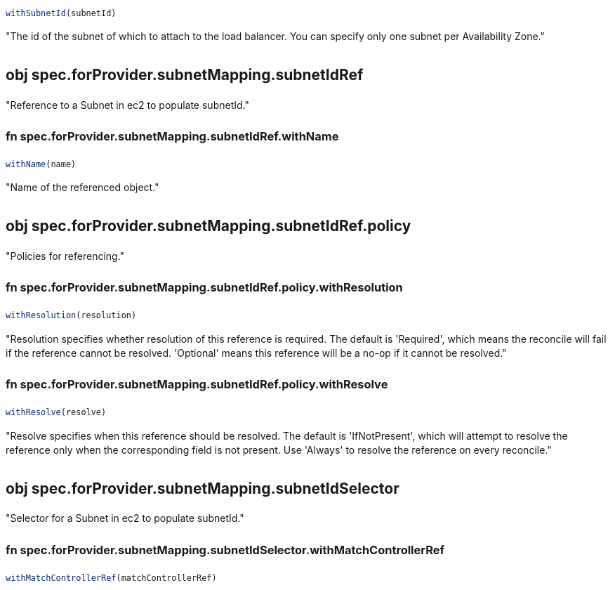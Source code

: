 ```ts
withSubnetId(subnetId)
```

"The id of the subnet of which to attach to the load balancer. You can specify only one subnet per Availability Zone."

## obj spec.forProvider.subnetMapping.subnetIdRef

"Reference to a Subnet in ec2 to populate subnetId."

### fn spec.forProvider.subnetMapping.subnetIdRef.withName

```ts
withName(name)
```

"Name of the referenced object."

## obj spec.forProvider.subnetMapping.subnetIdRef.policy

"Policies for referencing."

### fn spec.forProvider.subnetMapping.subnetIdRef.policy.withResolution

```ts
withResolution(resolution)
```

"Resolution specifies whether resolution of this reference is required. The default is 'Required', which means the reconcile will fail if the reference cannot be resolved. 'Optional' means this reference will be a no-op if it cannot be resolved."

### fn spec.forProvider.subnetMapping.subnetIdRef.policy.withResolve

```ts
withResolve(resolve)
```

"Resolve specifies when this reference should be resolved. The default is 'IfNotPresent', which will attempt to resolve the reference only when the corresponding field is not present. Use 'Always' to resolve the reference on every reconcile."

## obj spec.forProvider.subnetMapping.subnetIdSelector

"Selector for a Subnet in ec2 to populate subnetId."

### fn spec.forProvider.subnetMapping.subnetIdSelector.withMatchControllerRef

```ts
withMatchControllerRef(matchControllerRef)
```
